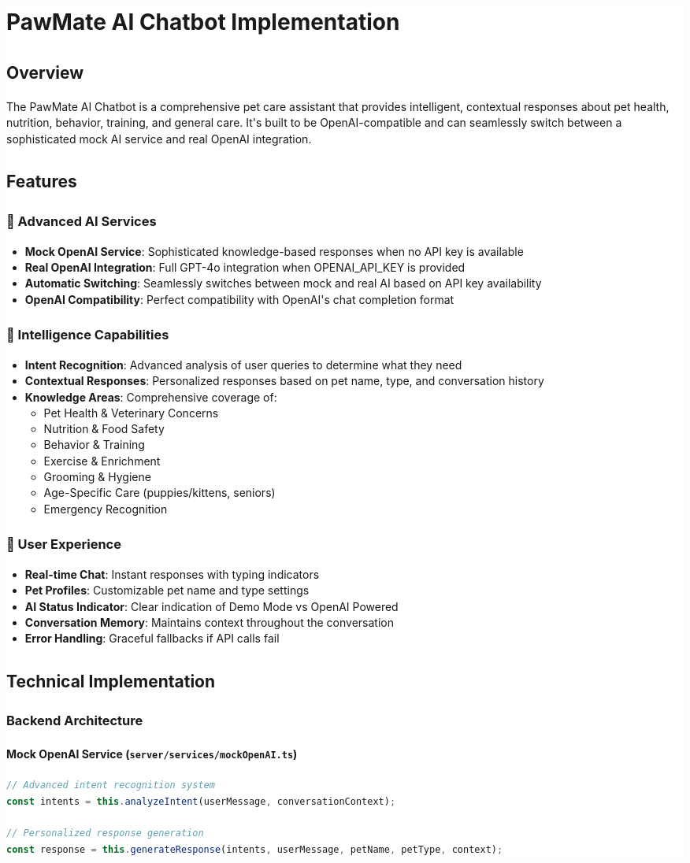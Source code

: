 # PawMate AI Chatbot Implementation

## Overview

The PawMate AI Chatbot is a comprehensive pet care assistant that provides intelligent, contextual responses about pet health, nutrition, behavior, training, and general care. It's built to be OpenAI-compatible and can seamlessly switch between a sophisticated mock AI service and real OpenAI integration.

## Features

### 🤖 Advanced AI Services
- **Mock OpenAI Service**: Sophisticated knowledge-based responses when no API key is available
- **Real OpenAI Integration**: Full GPT-4o integration when OPENAI_API_KEY is provided
- **Automatic Switching**: Seamlessly switches between mock and real AI based on API key availability
- **OpenAI Compatibility**: Perfect compatibility with OpenAI's chat completion format

### 🧠 Intelligence Capabilities
- **Intent Recognition**: Advanced analysis of user queries to determine what they need
- **Contextual Responses**: Personalized responses based on pet name, type, and conversation history
- **Knowledge Areas**: Comprehensive coverage of:
  - Pet Health & Veterinary Concerns
  - Nutrition & Food Safety
  - Behavior & Training
  - Exercise & Enrichment
  - Grooming & Hygiene
  - Age-Specific Care (puppies/kittens, seniors)
  - Emergency Recognition

### 🎨 User Experience
- **Real-time Chat**: Instant responses with typing indicators
- **Pet Profiles**: Customizable pet name and type settings
- **AI Status Indicator**: Clear indication of Demo Mode vs OpenAI Powered
- **Conversation Memory**: Maintains context throughout the conversation
- **Error Handling**: Graceful fallbacks if API calls fail

## Technical Implementation

### Backend Architecture

#### Mock OpenAI Service (`server/services/mockOpenAI.ts`)
```typescript
// Advanced intent recognition system
const intents = this.analyzeIntent(userMessage, conversationContext);

// Personalized response generation
const response = this.generateResponse(intents, userMessage, petName, petType, context);
```
